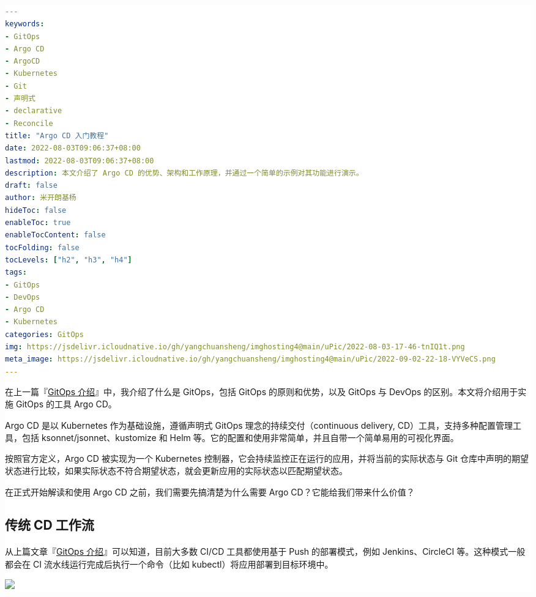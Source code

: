 ```yaml
---
keywords:
- GitOps
- Argo CD
- ArgoCD
- Kubernetes
- Git
- 声明式
- declarative
- Reconcile
title: "Argo CD 入门教程"
date: 2022-08-03T09:06:37+08:00
lastmod: 2022-08-03T09:06:37+08:00
description: 本文介绍了 Argo CD 的优势、架构和工作原理，并通过一个简单的示例对其功能进行演示。
draft: false
author: 米开朗基杨
hideToc: false
enableToc: true
enableTocContent: false
tocFolding: false
tocLevels: ["h2", "h3", "h4"]
tags:
- GitOps
- DevOps
- Argo CD
- Kubernetes
categories: GitOps
img: https://jsdelivr.icloudnative.io/gh/yangchuansheng/imghosting4@main/uPic/2022-08-03-17-46-tnIQ1t.png
meta_image: https://jsdelivr.icloudnative.io/gh/yangchuansheng/imghosting4@main/uPic/2022-09-02-22-18-VYVeCS.png
---
```


在上一篇『[GitOps 介绍](https://icloudnative.io/posts/what-is-gitops/)』中，我介绍了什么是 GitOps，包括 GitOps 的原则和优势，以及 GitOps 与 DevOps 的区别。本文将介绍用于实施 GitOps 的工具 Argo CD。

Argo CD 是以 Kubernetes 作为基础设施，遵循声明式 GitOps 理念的持续交付（continuous delivery, CD）工具，支持多种配置管理工具，包括 ksonnet/jsonnet、kustomize 和 Helm 等。它的配置和使用非常简单，并且自带一个简单易用的可视化界面。

按照官方定义，Argo CD 被实现为一个 Kubernetes 控制器，它会持续监控正在运行的应用，并将当前的实际状态与 Git 仓库中声明的期望状态进行比较，如果实际状态不符合期望状态，就会更新应用的实际状态以匹配期望状态。

在正式开始解读和使用 Argo CD 之前，我们需要先搞清楚为什么需要 Argo CD？它能给我们带来什么价值？

## 传统 CD 工作流

从上篇文章『[GitOps 介绍](https://icloudnative.io/posts/what-is-gitops/)』可以知道，目前大多数 CI/CD 工具都使用基于 Push 的部署模式，例如 Jenkins、CircleCI 等。这种模式一般都会在 CI 流水线运行完成后执行一个命令（比如 kubectl）将应用部署到目标环境中。

![](https://jsdelivr.icloudnative.io/gh/yangchuansheng/imghosting4@main/uPic/2022-07-02-23-12-coPxwT.jpg)
